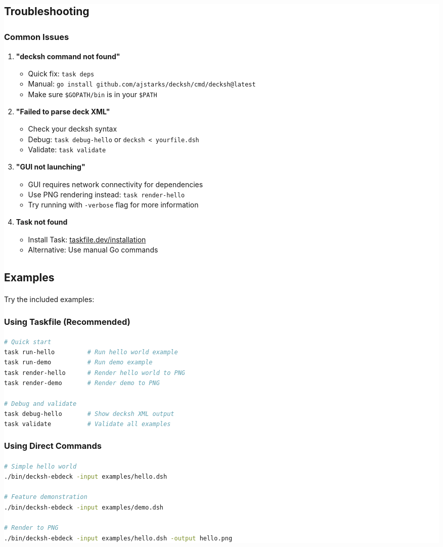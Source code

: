 ## Troubleshooting

### Common Issues

1. **"decksh command not found"**
   - Quick fix: `task deps`
   - Manual: `go install github.com/ajstarks/decksh/cmd/decksh@latest`
   - Make sure `$GOPATH/bin` is in your `$PATH`

2. **"Failed to parse deck XML"**
   - Check your decksh syntax
   - Debug: `task debug-hello` or `decksh < yourfile.dsh`
   - Validate: `task validate`

3. **"GUI not launching"**
   - GUI requires network connectivity for dependencies
   - Use PNG rendering instead: `task render-hello`
   - Try running with `-verbose` flag for more information

4. **Task not found**
   - Install Task: [taskfile.dev/installation](https://taskfile.dev/installation/)
   - Alternative: Use manual Go commands

## Examples

Try the included examples:

### Using Taskfile (Recommended)
```bash
# Quick start
task run-hello         # Run hello world example
task run-demo          # Run demo example
task render-hello      # Render hello world to PNG
task render-demo       # Render demo to PNG

# Debug and validate
task debug-hello       # Show decksh XML output
task validate          # Validate all examples
```

### Using Direct Commands
```bash
# Simple hello world
./bin/decksh-ebdeck -input examples/hello.dsh

# Feature demonstration
./bin/decksh-ebdeck -input examples/demo.dsh

# Render to PNG
./bin/decksh-ebdeck -input examples/hello.dsh -output hello.png
```



